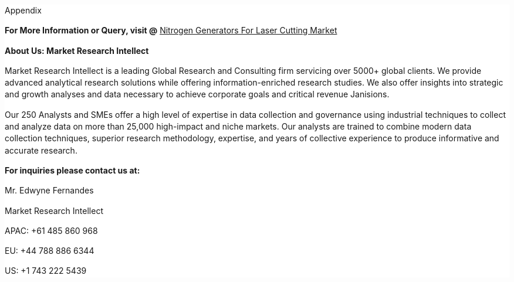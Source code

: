 Appendix</span></em></p><p><span class="font-[700]"><strong>For More Information or Query, visit&nbsp;@</strong>&nbsp;</span><span class="font-[700]"><a href="https://www.marketresearchintellect.com/product/nitrogen-generators-for-laser-cutting-market/?utm_source=Linkedin&utm_medium=838" target="_blank" data-tracking-control-name="article-ssr-frontend-pulse_little-text-block" data-tracking-will-navigate="" data-test-link="">Nitrogen Generators For Laser Cutting Market</a></span></p><p><strong><span class="font-[700]">About Us: Market Research Intellect</span></strong></p><p><span class="">Market Research Intellect is a leading Global Research and Consulting firm servicing over 5000+ global clients. We provide advanced analytical research solutions while offering information-enriched research studies.&nbsp;</span>We also offer insights into strategic and growth analyses and data necessary to achieve corporate goals and critical revenue Janisions.</p><p><span class="">Our 250 Analysts and SMEs offer a high level of expertise in data collection and governance using industrial techniques to collect and analyze data on more than 25,000 high-impact and niche markets. Our analysts are trained to combine modern data collection techniques, superior research methodology, expertise, and years of collective experience to produce informative and accurate research.</span></p><p><strong>For inquiries please contact us at:</strong></p><p>Mr. Edwyne Fernandes</p><p>Market Research Intellect</p><p>APAC: +61 485 860 968</p><p>EU: +44 788 886 6344</p><p>US: +1 743 222 5439</p>
